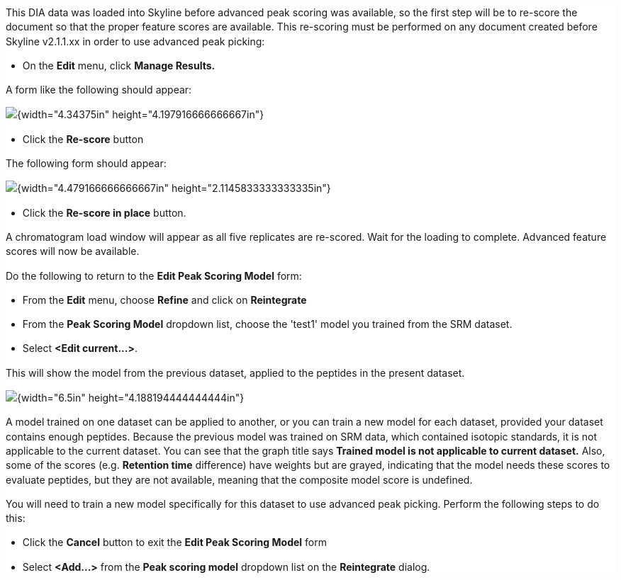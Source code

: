 This DIA data was loaded into Skyline before advanced peak scoring was
available, so the first step will be to re-score the document so that
the proper feature scores are available. This re-scoring must be
performed on any document created before Skyline v2.1.1.xx in order to
use advanced peak picking:

-   On the **Edit** menu, click **Manage Results.**

A form like the following should appear:

![](media/image26.png){width="4.34375in" height="4.197916666666667in"}

-   Click the **Re-score** button

The following form should appear:

![](media/image27.png){width="4.479166666666667in"
height="2.1145833333333335in"}

-   Click the **Re-score in place** button.

A chromatogram load window will appear as all five replicates are
re-scored. Wait for the loading to complete. Advanced feature scores
will now be available.

Do the following to return to the **Edit Peak Scoring Model** form:

-   From the **Edit** menu, choose **Refine** and click on
    **Reintegrate**

-   From the **Peak Scoring Model** dropdown list, choose the 'test1'
    model you trained from the SRM dataset.

-   Select **\<Edit current...\>**.

This will show the model from the previous dataset, applied to the
peptides in the present dataset.

![](media/image28.png){width="6.5in" height="4.188194444444444in"}

A model trained on one dataset can be applied to another, or you can
train a new model for each dataset, provided your dataset contains
enough peptides. Because the previous model was trained on SRM data,
which contained isotopic standards, it is not applicable to the current
dataset. You can see that the graph title says **Trained model is not
applicable to current dataset.** Also, some of the scores (e.g.
**Retention time** difference) have weights but are grayed, indicating
that the model needs these scores to evaluate peptides, but they are not
available, meaning that the composite model score is undefined.

You will need to train a new model specifically for this dataset to use
advanced peak picking. Perform the following steps to do this:

-   Click the **Cancel** button to exit the **Edit Peak Scoring Model**
    form

-   Select **\<Add...\>** from the **Peak scoring model** dropdown list
    on the **Reintegrate** dialog.

